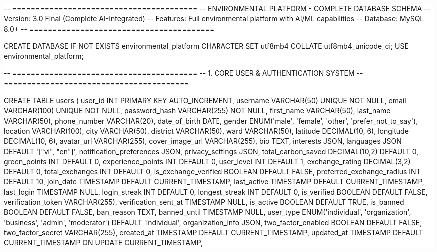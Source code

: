 -- ========================================
-- ENVIRONMENTAL PLATFORM - COMPLETE DATABASE SCHEMA
-- Version: 3.0 Final (Complete AI-Integrated)
-- Features: Full environmental platform with AI/ML capabilities
-- Database: MySQL 8.0+
-- ========================================

CREATE DATABASE IF NOT EXISTS environmental_platform 
CHARACTER SET utf8mb4 COLLATE utf8mb4_unicode_ci;
USE environmental_platform;

-- ========================================
-- 1. CORE USER & AUTHENTICATION SYSTEM
-- ========================================

CREATE TABLE users (
    user_id INT PRIMARY KEY AUTO_INCREMENT,
    username VARCHAR(50) UNIQUE NOT NULL,
    email VARCHAR(100) UNIQUE NOT NULL,
    password_hash VARCHAR(255) NOT NULL,
    first_name VARCHAR(50),
    last_name VARCHAR(50),
    phone_number VARCHAR(20),
    date_of_birth DATE,
    gender ENUM('male', 'female', 'other', 'prefer_not_to_say'),
    location VARCHAR(100),
    city VARCHAR(50),
    district VARCHAR(50),
    ward VARCHAR(50),
    latitude DECIMAL(10, 6),
    longitude DECIMAL(10, 6),
    avatar_url VARCHAR(255),
    cover_image_url VARCHAR(255),
    bio TEXT,
    interests JSON,
    languages JSON DEFAULT '["vi", "en"]',
    notification_preferences JSON,
    privacy_settings JSON,
    total_carbon_saved DECIMAL(10,2) DEFAULT 0,
    green_points INT DEFAULT 0,
    experience_points INT DEFAULT 0,
    user_level INT DEFAULT 1,
    exchange_rating DECIMAL(3,2) DEFAULT 0,
    total_exchanges INT DEFAULT 0,
    is_exchange_verified BOOLEAN DEFAULT FALSE,
    preferred_exchange_radius INT DEFAULT 10,
    join_date TIMESTAMP DEFAULT CURRENT_TIMESTAMP,
    last_active TIMESTAMP DEFAULT CURRENT_TIMESTAMP,
    last_login TIMESTAMP NULL,
    login_streak INT DEFAULT 0,
    longest_streak INT DEFAULT 0,
    is_verified BOOLEAN DEFAULT FALSE,
    verification_token VARCHAR(255),
    verification_sent_at TIMESTAMP NULL,
    is_active BOOLEAN DEFAULT TRUE,
    is_banned BOOLEAN DEFAULT FALSE,
    ban_reason TEXT,
    banned_until TIMESTAMP NULL,
    user_type ENUM('individual', 'organization', 'business', 'admin', 'moderator') DEFAULT 'individual',
    organization_info JSON,
    two_factor_enabled BOOLEAN DEFAULT FALSE,
    two_factor_secret VARCHAR(255),
    created_at TIMESTAMP DEFAULT CURRENT_TIMESTAMP,
    updated_at TIMESTAMP DEFAULT CURRENT_TIMESTAMP ON UPDATE CURRENT_TIMESTAMP,